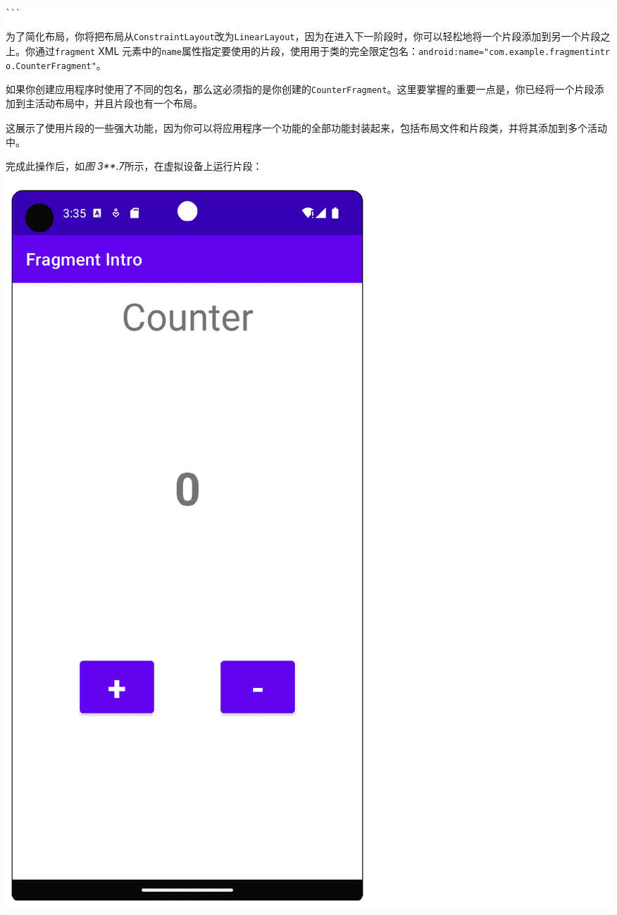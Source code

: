     ```

为了简化布局，你将把布局从`ConstraintLayout`改为`LinearLayout`，因为在进入下一阶段时，你可以轻松地将一个片段添加到另一个片段之上。你通过`fragment` XML 元素中的`name`属性指定要使用的片段，使用用于类的完全限定包名：`android:name="com.example.fragmentintro.CounterFragment"`。

如果你创建应用程序时使用了不同的包名，那么这必须指的是你创建的`CounterFragment`。这里要掌握的重要一点是，你已经将一个片段添加到主活动布局中，并且片段也有一个布局。

这展示了使用片段的一些强大功能，因为你可以将应用程序一个功能的全部功能封装起来，包括布局文件和片段类，并将其添加到多个活动中。

完成此操作后，如*图 3**.7*所示，在虚拟设备上运行片段：

![图 3.7 – 显示计数器片段的应用程序](img/B19411_03_07.jpg)
